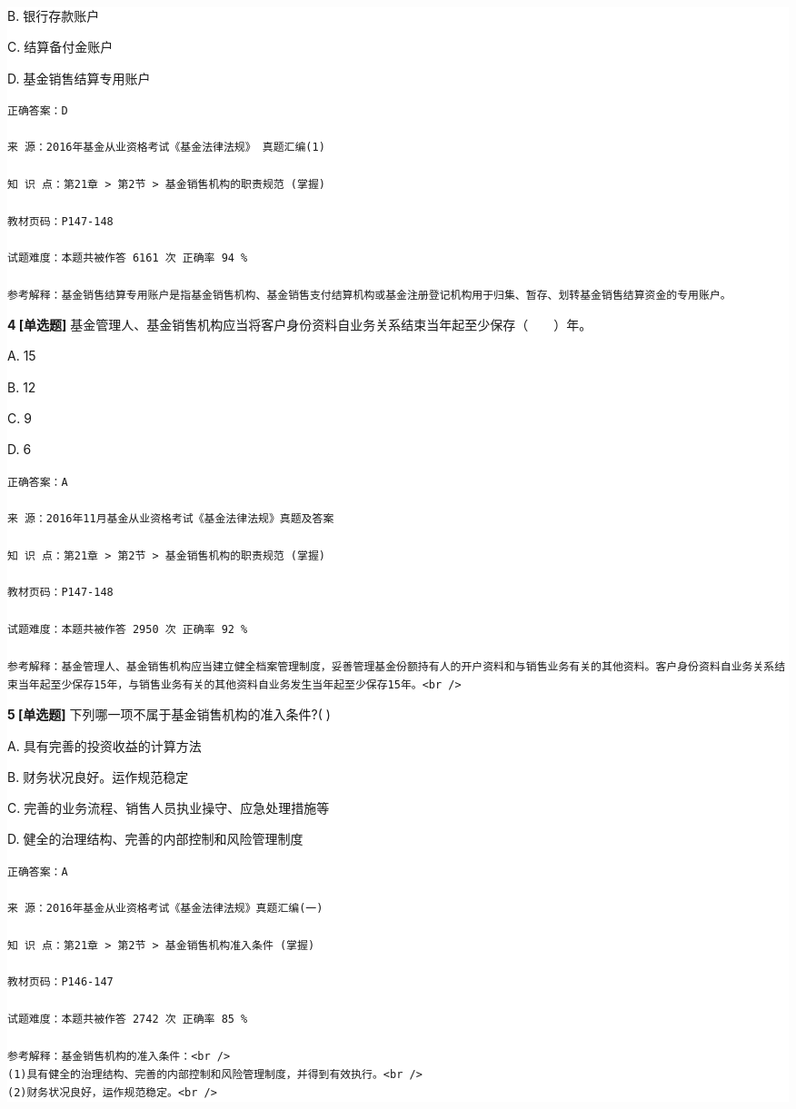 B. 银行存款账户&nbsp;

C. 结算备付金账户&nbsp;

D. 基金销售结算专用账户&nbsp;

```
正确答案：D

来 源：2016年基金从业资格考试《基金法律法规》 真题汇编(1)

知 识 点：第21章 > 第2节 > 基金销售机构的职责规范 (掌握)

教材页码：P147-148

试题难度：本题共被作答 6161 次 正确率 94 %

参考解释：基金销售结算专用账户是指基金销售机构、基金销售支付结算机构或基金注册登记机构用于归集、暂存、划转基金销售结算资金的专用账户。
```


**4 [单选题]** 基金管理人、基金销售机构应当将客户身份资料自业务关系结束当年起至少保存（&emsp;&emsp;）年。

A. 15

B. 12

C. 9

D. 6

```
正确答案：A

来 源：2016年11月基金从业资格考试《基金法律法规》真题及答案

知 识 点：第21章 > 第2节 > 基金销售机构的职责规范 (掌握)

教材页码：P147-148

试题难度：本题共被作答 2950 次 正确率 92 %

参考解释：基金管理人、基金销售机构应当建立健全档案管理制度，妥善管理基金份额持有人的开户资料和与销售业务有关的其他资料。客户身份资料自业务关系结束当年起至少保存15年，与销售业务有关的其他资料自业务发生当年起至少保存15年。<br />

```


**5 [单选题]** 下列哪一项不属于基金销售机构的准入条件?(      )

A. 具有完善的投资收益的计算方法

B. 财务状况良好。运作规范稳定

C. 完善的业务流程、销售人员执业操守、应急处理措施等

D. 健全的治理结构、完善的内部控制和风险管理制度

```
正确答案：A

来 源：2016年基金从业资格考试《基金法律法规》真题汇编(一)

知 识 点：第21章 > 第2节 > 基金销售机构准入条件 (掌握)

教材页码：P146-147

试题难度：本题共被作答 2742 次 正确率 85 %

参考解释：基金销售机构的准入条件：<br />
(1)具有健全的治理结构、完善的内部控制和风险管理制度，并得到有效执行。<br />
(2)财务状况良好，运作规范稳定。<br />
```